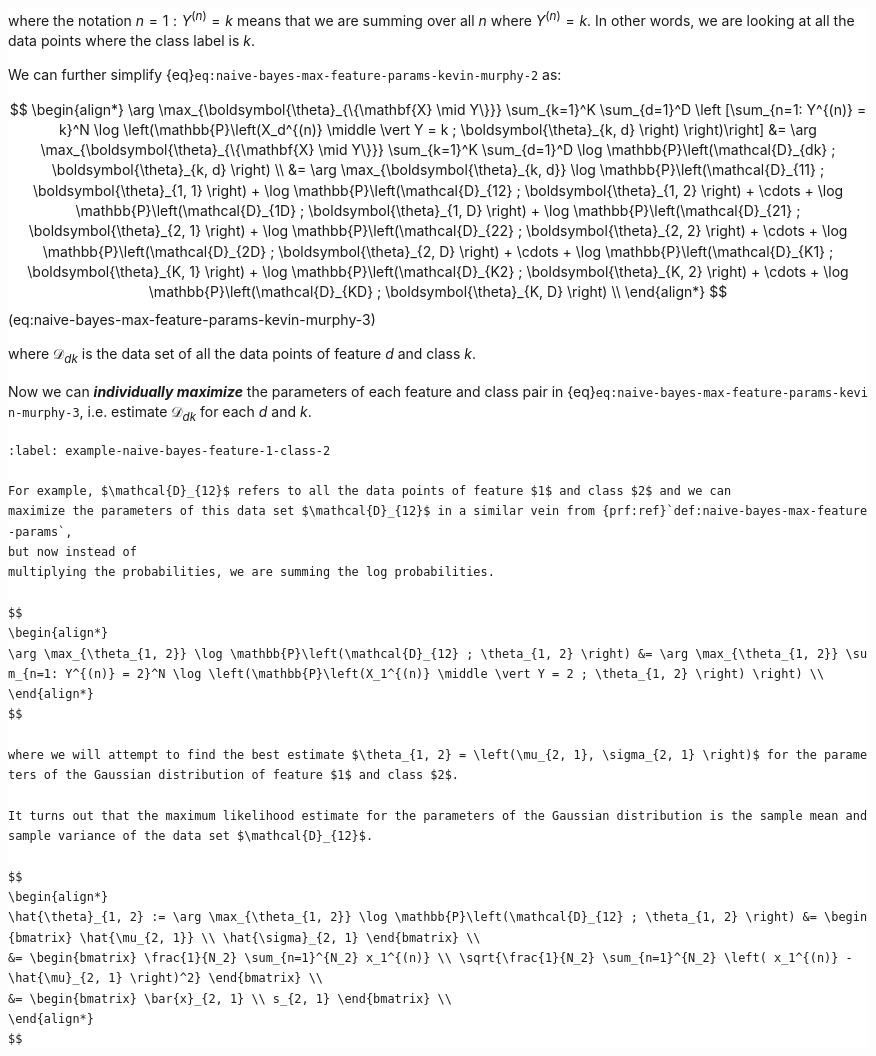 where the notation $n=1: Y^{(n)} = k$ means that we are summing over all $n$ where $Y^{(n)} = k$. In other words,
we are looking at all the data points where the class label is $k$.

We can further simplify {eq}`eq:naive-bayes-max-feature-params-kevin-murphy-2` as:

$$
\begin{align*}
\arg \max_{\boldsymbol{\theta}_{\{\mathbf{X} \mid Y\}}} \sum_{k=1}^K \sum_{d=1}^D \left [\sum_{n=1: Y^{(n)} = k}^N \log \left(\mathbb{P}\left(X_d^{(n)} \middle \vert Y = k ; \boldsymbol{\theta}_{k, d} \right) \right)\right] &= \arg \max_{\boldsymbol{\theta}_{\{\mathbf{X} \mid Y\}}} \sum_{k=1}^K \sum_{d=1}^D \log \mathbb{P}\left(\mathcal{D}_{dk} ; \boldsymbol{\theta}_{k, d} \right) \\
&= \arg \max_{\boldsymbol{\theta}_{k, d}} \log \mathbb{P}\left(\mathcal{D}_{11} ; \boldsymbol{\theta}_{1, 1} \right) + \log \mathbb{P}\left(\mathcal{D}_{12} ; \boldsymbol{\theta}_{1, 2} \right) + \cdots + \log \mathbb{P}\left(\mathcal{D}_{1D} ; \boldsymbol{\theta}_{1, D} \right) + \log \mathbb{P}\left(\mathcal{D}_{21} ; \boldsymbol{\theta}_{2, 1} \right) + \log \mathbb{P}\left(\mathcal{D}_{22} ; \boldsymbol{\theta}_{2, 2} \right) + \cdots + \log \mathbb{P}\left(\mathcal{D}_{2D} ; \boldsymbol{\theta}_{2, D} \right) + \cdots + \log \mathbb{P}\left(\mathcal{D}_{K1} ; \boldsymbol{\theta}_{K, 1} \right) + \log \mathbb{P}\left(\mathcal{D}_{K2} ; \boldsymbol{\theta}_{K, 2} \right) + \cdots + \log \mathbb{P}\left(\mathcal{D}_{KD} ; \boldsymbol{\theta}_{K, D} \right) \\
\end{align*}
$$ (eq:naive-bayes-max-feature-params-kevin-murphy-3)

where $\mathcal{D}_{dk}$ is the data set of all the data points of feature $d$ and class $k$.

Now we can ***individually maximize*** the parameters of each feature and class pair in {eq}`eq:naive-bayes-max-feature-params-kevin-murphy-3`, i.e. estimate $\mathcal{D}_{dk}$ for each $d$ and $k$.

```{prf:example} Example on Feature 1 and Class 2
:label: example-naive-bayes-feature-1-class-2

For example, $\mathcal{D}_{12}$ refers to all the data points of feature $1$ and class $2$ and we can
maximize the parameters of this data set $\mathcal{D}_{12}$ in a similar vein from {prf:ref}`def:naive-bayes-max-feature-params`,
but now instead of
multiplying the probabilities, we are summing the log probabilities.

$$
\begin{align*}
\arg \max_{\theta_{1, 2}} \log \mathbb{P}\left(\mathcal{D}_{12} ; \theta_{1, 2} \right) &= \arg \max_{\theta_{1, 2}} \sum_{n=1: Y^{(n)} = 2}^N \log \left(\mathbb{P}\left(X_1^{(n)} \middle \vert Y = 2 ; \theta_{1, 2} \right) \right) \\
\end{align*}
$$

where we will attempt to find the best estimate $\theta_{1, 2} = \left(\mu_{2, 1}, \sigma_{2, 1} \right)$ for the parameters of the Gaussian distribution of feature $1$ and class $2$.

It turns out that the maximum likelihood estimate for the parameters of the Gaussian distribution is the sample mean and sample variance of the data set $\mathcal{D}_{12}$.

$$
\begin{align*}
\hat{\theta}_{1, 2} := \arg \max_{\theta_{1, 2}} \log \mathbb{P}\left(\mathcal{D}_{12} ; \theta_{1, 2} \right) &= \begin{bmatrix} \hat{\mu_{2, 1}} \\ \hat{\sigma}_{2, 1} \end{bmatrix} \\
&= \begin{bmatrix} \frac{1}{N_2} \sum_{n=1}^{N_2} x_1^{(n)} \\ \sqrt{\frac{1}{N_2} \sum_{n=1}^{N_2} \left( x_1^{(n)} - \hat{\mu}_{2, 1} \right)^2} \end{bmatrix} \\
&= \begin{bmatrix} \bar{x}_{2, 1} \\ s_{2, 1} \end{bmatrix} \\
\end{align*}
$$
```
